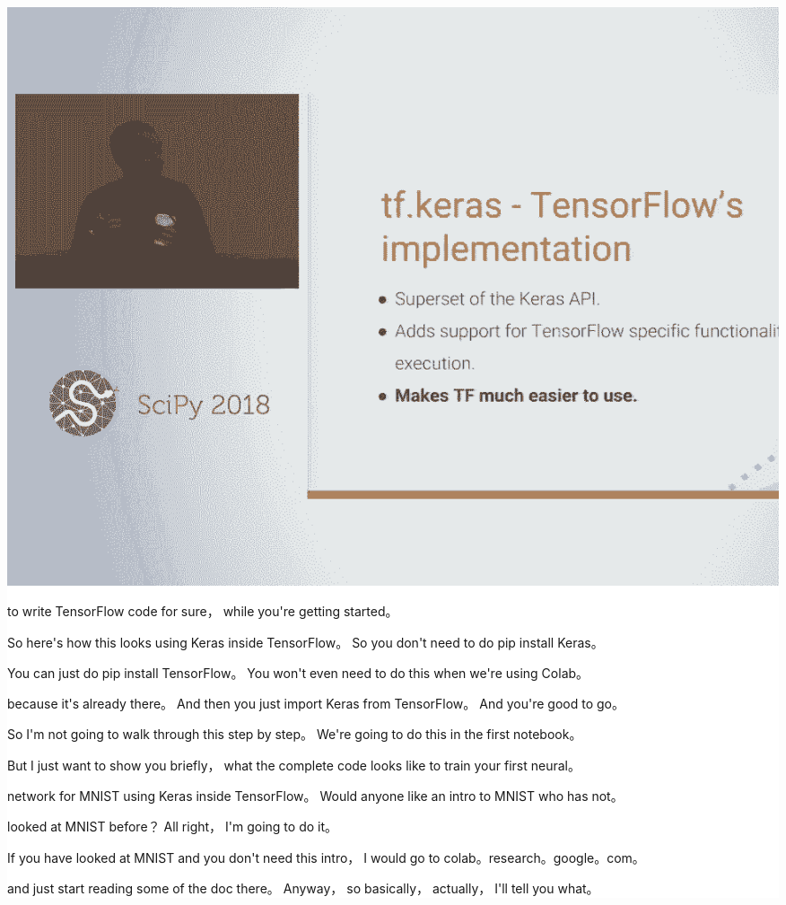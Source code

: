 ![](img/6c0884f0d2be53dc16572fe9304a9770_11.png)

 to write TensorFlow code for sure， while you're getting started。

 So here's how this looks using Keras inside TensorFlow。 So you don't need to do pip install Keras。

 You can just do pip install TensorFlow。 You won't even need to do this when we're using Colab。

 because it's already there。 And then you just import Keras from TensorFlow。 And you're good to go。

 So I'm not going to walk through this step by step。 We're going to do this in the first notebook。

 But I just want to show you briefly， what the complete code looks like to train your first neural。

 network for MNIST using Keras inside TensorFlow。 Would anyone like an intro to MNIST who has not。

 looked at MNIST before？ All right， I'm going to do it。

 If you have looked at MNIST and you don't need this intro， I would go to colab。research。google。com。

 and just start reading some of the doc there。 Anyway， so basically， actually， I'll tell you what。



